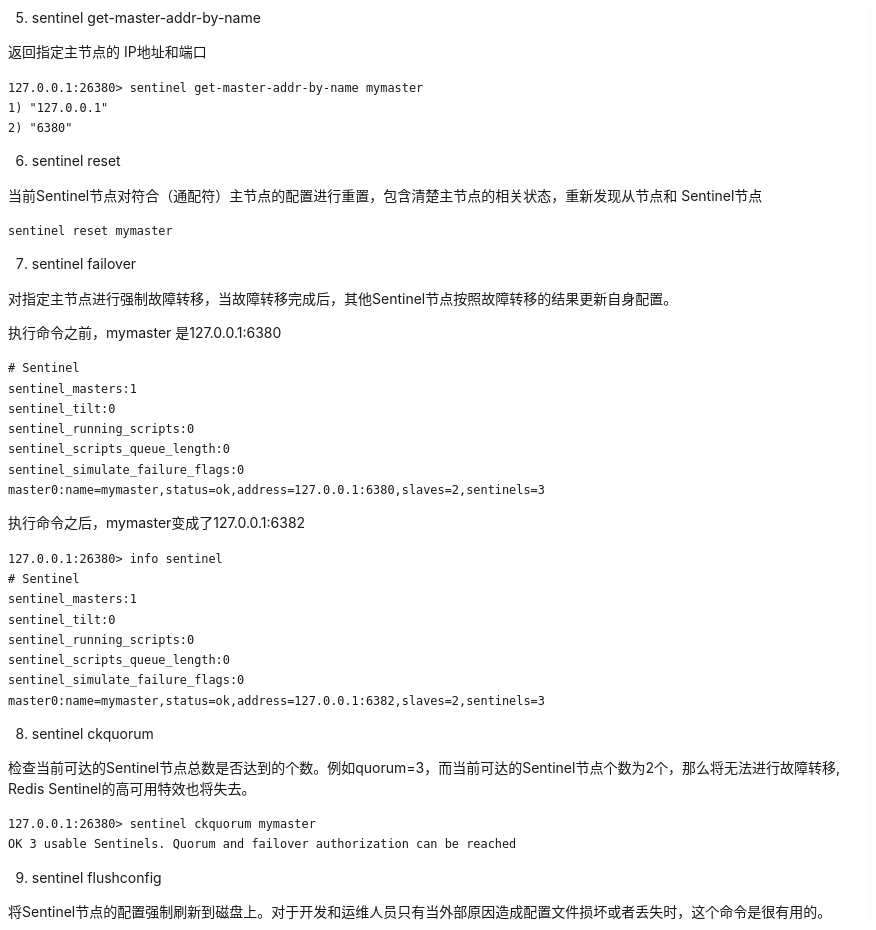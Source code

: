 5. sentinel get-master-addr-by-name<master name>

返回指定<master name>主节点的 IP地址和端口

```
127.0.0.1:26380> sentinel get-master-addr-by-name mymaster
1) "127.0.0.1"
2) "6380"
```

6. sentinel reset<pattern>

当前Sentinel节点对符合<pattern>（通配符）主节点的配置进行重置，包含清楚主节点的相关状态，重新发现从节点和 Sentinel节点

```
sentinel reset mymaster
```

7. sentinel failover<master name>

对指定<master name>主节点进行强制故障转移，当故障转移完成后，其他Sentinel节点按照故障转移的结果更新自身配置。

执行命令之前，mymaster 是127.0.0.1:6380

```
# Sentinel
sentinel_masters:1
sentinel_tilt:0
sentinel_running_scripts:0
sentinel_scripts_queue_length:0
sentinel_simulate_failure_flags:0
master0:name=mymaster,status=ok,address=127.0.0.1:6380,slaves=2,sentinels=3
```

执行命令之后，mymaster变成了127.0.0.1:6382

```
127.0.0.1:26380> info sentinel
# Sentinel
sentinel_masters:1
sentinel_tilt:0
sentinel_running_scripts:0
sentinel_scripts_queue_length:0
sentinel_simulate_failure_flags:0
master0:name=mymaster,status=ok,address=127.0.0.1:6382,slaves=2,sentinels=3
```

8. sentinel ckquorum<master name>

检查当前可达的Sentinel节点总数是否达到<quorum>的个数。例如quorum=3，而当前可达的Sentinel节点个数为2个，那么将无法进行故障转移, Redis Sentinel的高可用特效也将失去。

```
127.0.0.1:26380> sentinel ckquorum mymaster
OK 3 usable Sentinels. Quorum and failover authorization can be reached
```

9. sentinel flushconfig

将Sentinel节点的配置强制刷新到磁盘上。对于开发和运维人员只有当外部原因造成配置文件损坏或者丢失时，这个命令是很有用的。
